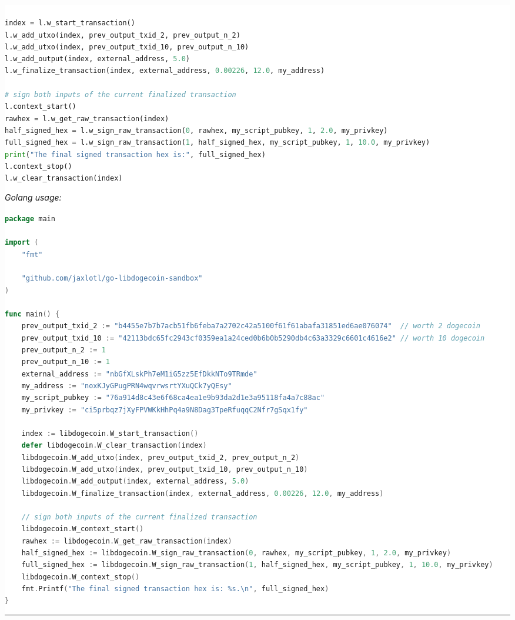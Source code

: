 ```py

index = l.w_start_transaction()
l.w_add_utxo(index, prev_output_txid_2, prev_output_n_2)
l.w_add_utxo(index, prev_output_txid_10, prev_output_n_10)
l.w_add_output(index, external_address, 5.0)
l.w_finalize_transaction(index, external_address, 0.00226, 12.0, my_address)

# sign both inputs of the current finalized transaction
l.context_start()
rawhex = l.w_get_raw_transaction(index)
half_signed_hex = l.w_sign_raw_transaction(0, rawhex, my_script_pubkey, 1, 2.0, my_privkey)
full_signed_hex = l.w_sign_raw_transaction(1, half_signed_hex, my_script_pubkey, 1, 10.0, my_privkey)
print("The final signed transaction hex is:", full_signed_hex)
l.context_stop()
l.w_clear_transaction(index)
```

_Golang usage:_
```go
package main

import (
	"fmt"

	"github.com/jaxlotl/go-libdogecoin-sandbox"
)

func main() {
	prev_output_txid_2 := "b4455e7b7b7acb51fb6feba7a2702c42a5100f61f61abafa31851ed6ae076074"  // worth 2 dogecoin
	prev_output_txid_10 := "42113bdc65fc2943cf0359ea1a24ced0b6b0b5290db4c63a3329c6601c4616e2" // worth 10 dogecoin
	prev_output_n_2 := 1
	prev_output_n_10 := 1
	external_address := "nbGfXLskPh7eM1iG5zz5EfDkkNTo9TRmde"
	my_address := "noxKJyGPugPRN4wqvrwsrtYXuQCk7yQEsy"
	my_script_pubkey := "76a914d8c43e6f68ca4ea1e9b93da2d1e3a95118fa4a7c88ac"
	my_privkey := "ci5prbqz7jXyFPVWKkHhPq4a9N8Dag3TpeRfuqqC2Nfr7gSqx1fy"

	index := libdogecoin.W_start_transaction()
	defer libdogecoin.W_clear_transaction(index)
	libdogecoin.W_add_utxo(index, prev_output_txid_2, prev_output_n_2)
	libdogecoin.W_add_utxo(index, prev_output_txid_10, prev_output_n_10)
	libdogecoin.W_add_output(index, external_address, 5.0)
	libdogecoin.W_finalize_transaction(index, external_address, 0.00226, 12.0, my_address)

	// sign both inputs of the current finalized transaction
	libdogecoin.W_context_start()
    rawhex := libdogecoin.W_get_raw_transaction(index)
	half_signed_hex := libdogecoin.W_sign_raw_transaction(0, rawhex, my_script_pubkey, 1, 2.0, my_privkey)
    full_signed_hex := libdogecoin.W_sign_raw_transaction(1, half_signed_hex, my_script_pubkey, 1, 10.0, my_privkey)
	libdogecoin.W_context_stop()
	fmt.Printf("The final signed transaction hex is: %s.\n", full_signed_hex)
}
```

---